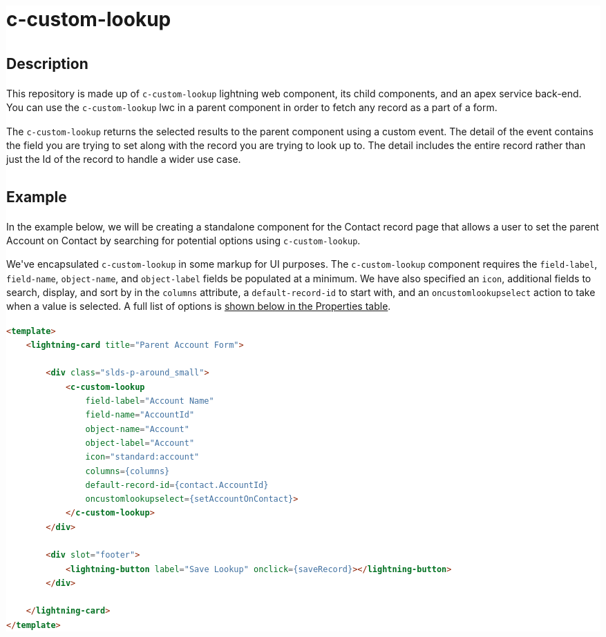 # c-custom-lookup


## Description

This repository is made up of `c-custom-lookup` lightning web component, its child components, and an apex service back-end.  You can use the `c-custom-lookup` lwc in a parent component in order to fetch any record as a part of a form.

The `c-custom-lookup` returns the selected results to the parent component using a custom event.  The detail of the event contains the field you are trying to set along with the record you are trying to look up to.  The detail includes the entire record rather than just the Id of the record to handle a wider use case.

## Example

In the example below, we will be creating a standalone component for the Contact record page that allows a user to set the parent Account on Contact by searching for potential options using `c-custom-lookup`.

We've encapsulated `c-custom-lookup` in some markup for UI purposes.  The `c-custom-lookup` component requires the `field-label`, `field-name`, `object-name`, and `object-label` fields be populated at a minimum.  We have also specified an `icon`, additional fields to search, display, and sort by in the `columns` attribute, a `default-record-id` to start with, and an `oncustomlookupselect` action to take when a value is selected.  A full list of options is [shown below in the Properties table](#properties).

```html
<template>
    <lightning-card title="Parent Account Form">
        
        <div class="slds-p-around_small">
            <c-custom-lookup 
                field-label="Account Name" 
                field-name="AccountId"
                object-name="Account" 
                object-label="Account" 
                icon="standard:account"
                columns={columns}
                default-record-id={contact.AccountId}
                oncustomlookupselect={setAccountOnContact}>
            </c-custom-lookup>
        </div>

        <div slot="footer">
            <lightning-button label="Save Lookup" onclick={saveRecord}></lightning-button>
        </div>

    </lightning-card>
</template>
```
